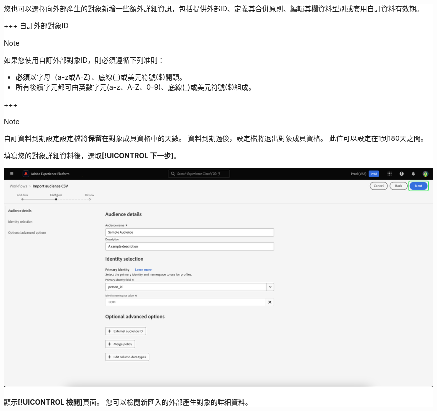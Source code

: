 您也可以選擇向外部產生的對象新增一些額外詳細資訊，包括提供外部ID、定義其合併原則、編輯其欄資料型別或套用自訂資料有效期。

+++ 自訂外部對象ID

>[!NOTE]
>
>如果您使用自訂外部對象ID，則必須遵循下列准則：
>
> - **必須**&#x200B;以字母（a-z或A-Z）、底線(_)或美元符號($)開頭。
> - 所有後續字元都可由英數字元(a-z、A-Z、0-9)、底線(_)或美元符號($)組成。

+++

>[!NOTE]
>
>自訂資料到期設定設定檔將&#x200B;**保留**&#x200B;在對象成員資格中的天數。 資料到期過後，設定檔將退出對象成員資格。 此值可以設定在1到180天之間。

填寫您的對象詳細資料後，選取&#x200B;**[!UICONTROL 下一步]**。

![在[!UICONTROL 對象詳細資料]頁面上反白顯示[!UICONTROL 下一步]按鈕。](../images/ui/audience-portal/import-audience-filled-details.png)

顯示&#x200B;**[!UICONTROL 檢閱]**&#x200B;頁面。 您可以檢閱新匯入的外部產生對象的詳細資料。
